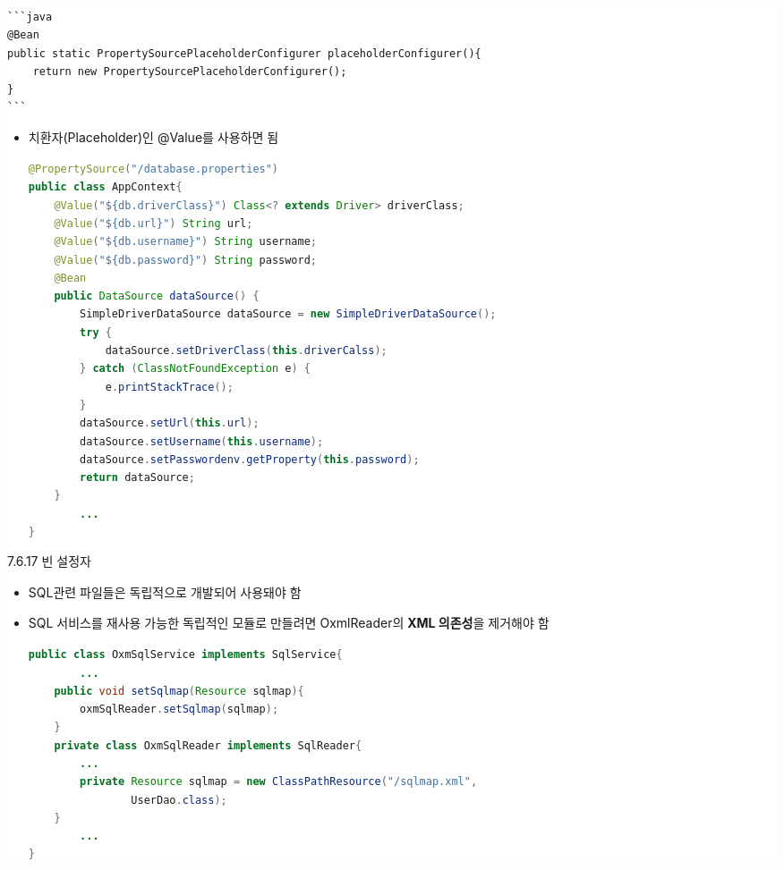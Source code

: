     ```java
    @Bean 
    public static PropertySourcePlaceholderConfigurer placeholderConfigurer(){
        return new PropertySourcePlaceholderConfigurer();
    }
    ```
    
- 치환자(Placeholder)인 @Value를 사용하면 됨
    
    ```java
    @PropertySource("/database.properties")
    public class AppContext{
        @Value("${db.driverClass}") Class<? extends Driver> driverClass;
        @Value("${db.url}") String url;
        @Value("${db.username}") String username;
        @Value("${db.password}") String password;
        @Bean
        public DataSource dataSource() {
            SimpleDriverDataSource dataSource = new SimpleDriverDataSource();
            try {
                dataSource.setDriverClass(this.driverCalss);
            } catch (ClassNotFoundException e) {
                e.printStackTrace();
            }
            dataSource.setUrl(this.url);
            dataSource.setUsername(this.username);
            dataSource.setPasswordenv.getProperty(this.password);
            return dataSource;
        }
    		...
    }
    ```
    

7.6.17 빈 설정자

- SQL관련 파일들은 독립적으로 개발되어 사용돼야 함
- SQL 서비스를 재사용 가능한 독립적인 모듈로 만들려면 OxmlReader의 **XML 의존성**을 제거해야 함
    
    ```java
    public class OxmSqlService implements SqlService{
    		...
        public void setSqlmap(Resource sqlmap){
            oxmSqlReader.setSqlmap(sqlmap);
        }
        private class OxmSqlReader implements SqlReader{
            ...
            private Resource sqlmap = new ClassPathResource("/sqlmap.xml",
                    UserDao.class);
        }
    		...
    }
    ```
    